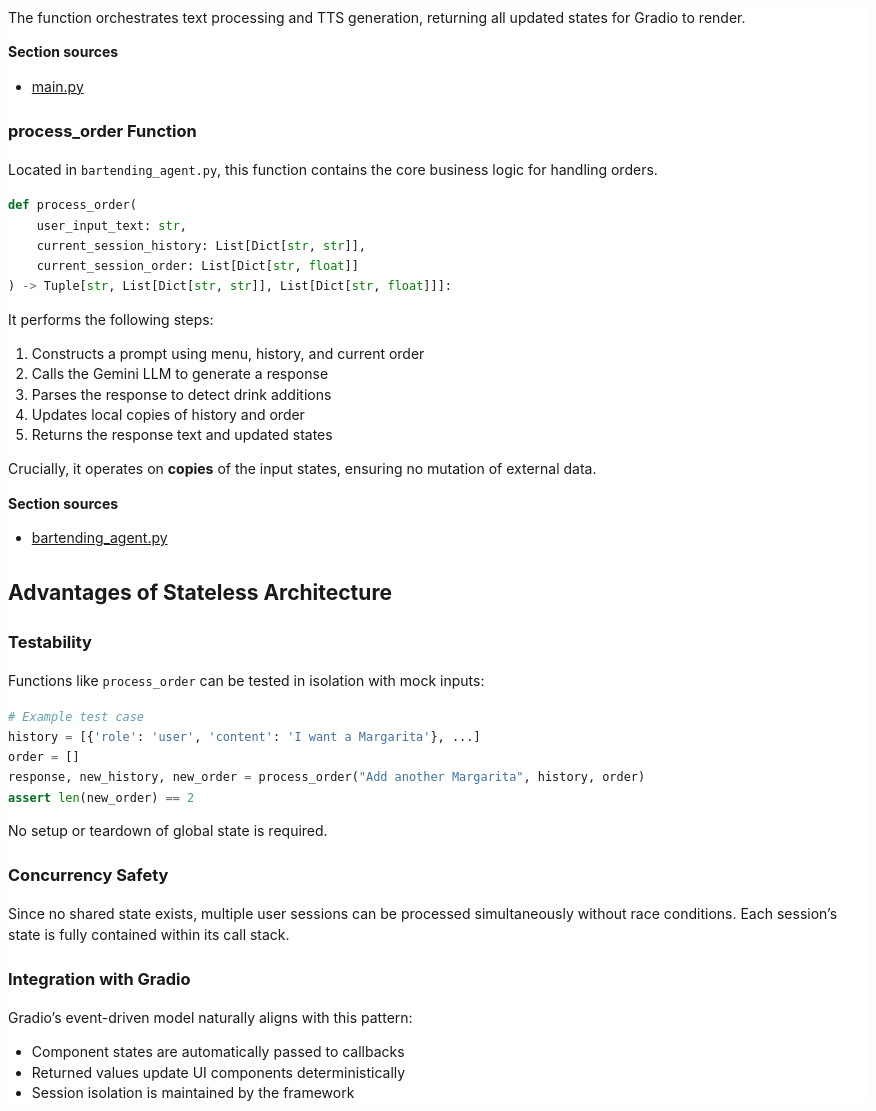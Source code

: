 The function orchestrates text processing and TTS generation, returning all updated states for Gradio to render.

**Section sources**
- [main.py](file://main.py#L31-L69)

### process_order Function
Located in `bartending_agent.py`, this function contains the core business logic for handling orders.

```python
def process_order(
    user_input_text: str,
    current_session_history: List[Dict[str, str]],
    current_session_order: List[Dict[str, float]]
) -> Tuple[str, List[Dict[str, str]], List[Dict[str, float]]]:
```

It performs the following steps:
1. Constructs a prompt using menu, history, and current order
2. Calls the Gemini LLM to generate a response
3. Parses the response to detect drink additions
4. Updates local copies of history and order
5. Returns the response text and updated states

Crucially, it operates on **copies** of the input states, ensuring no mutation of external data.

**Section sources**
- [bartending_agent.py](file://bartending_agent.py#L200-L374)

## Advantages of Stateless Architecture

### Testability
Functions like `process_order` can be tested in isolation with mock inputs:

```python
# Example test case
history = [{'role': 'user', 'content': 'I want a Margarita'}, ...]
order = []
response, new_history, new_order = process_order("Add another Margarita", history, order)
assert len(new_order) == 2
```

No setup or teardown of global state is required.

### Concurrency Safety
Since no shared state exists, multiple user sessions can be processed simultaneously without race conditions. Each session’s state is fully contained within its call stack.

### Integration with Gradio
Gradio’s event-driven model naturally aligns with this pattern:
- Component states are automatically passed to callbacks
- Returned values update UI components deterministically
- Session isolation is maintained by the framework
